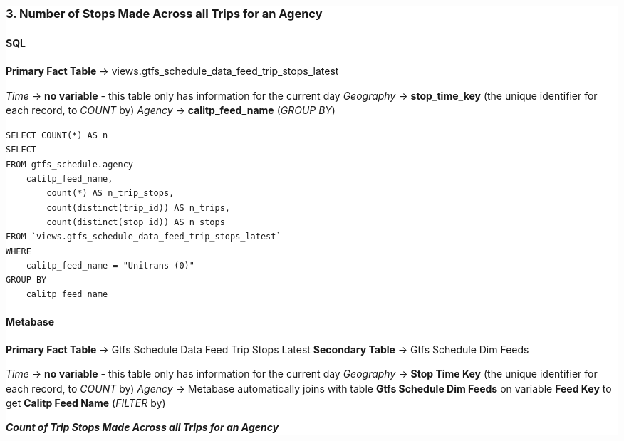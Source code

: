 ### 3. Number of Stops Made Across all Trips for an Agency


#### SQL


**Primary Fact Table** → views.gtfs_schedule_data_feed_trip_stops_latest

*Time* → **no variable** - this table only has information for the current day
*Geography* → **stop_time_key** (the unique identifier for each record, to *COUNT* by)
*Agency* → **calitp_feed_name** (*GROUP BY*)


```{code-cell}
SELECT COUNT(*) AS n
SELECT
FROM gtfs_schedule.agency
    calitp_feed_name,
        count(*) AS n_trip_stops,
        count(distinct(trip_id)) AS n_trips,
        count(distinct(stop_id)) AS n_stops
FROM `views.gtfs_schedule_data_feed_trip_stops_latest`
WHERE
    calitp_feed_name = "Unitrans (0)"
GROUP BY
    calitp_feed_name
```

#### Metabase


**Primary Fact Table** → Gtfs Schedule Data Feed Trip Stops Latest
**Secondary Table** → Gtfs Schedule Dim Feeds

*Time* → **no variable** - this table only has information for the current day
*Geography* → **Stop Time Key** (the unique identifier for each record, to *COUNT* by)
*Agency* → Metabase automatically joins with table **Gtfs Schedule Dim Feeds** on variable **Feed Key** to get **Calitp Feed Name** (*FILTER* by)


***Count of Trip Stops Made Across all Trips for an Agency***

